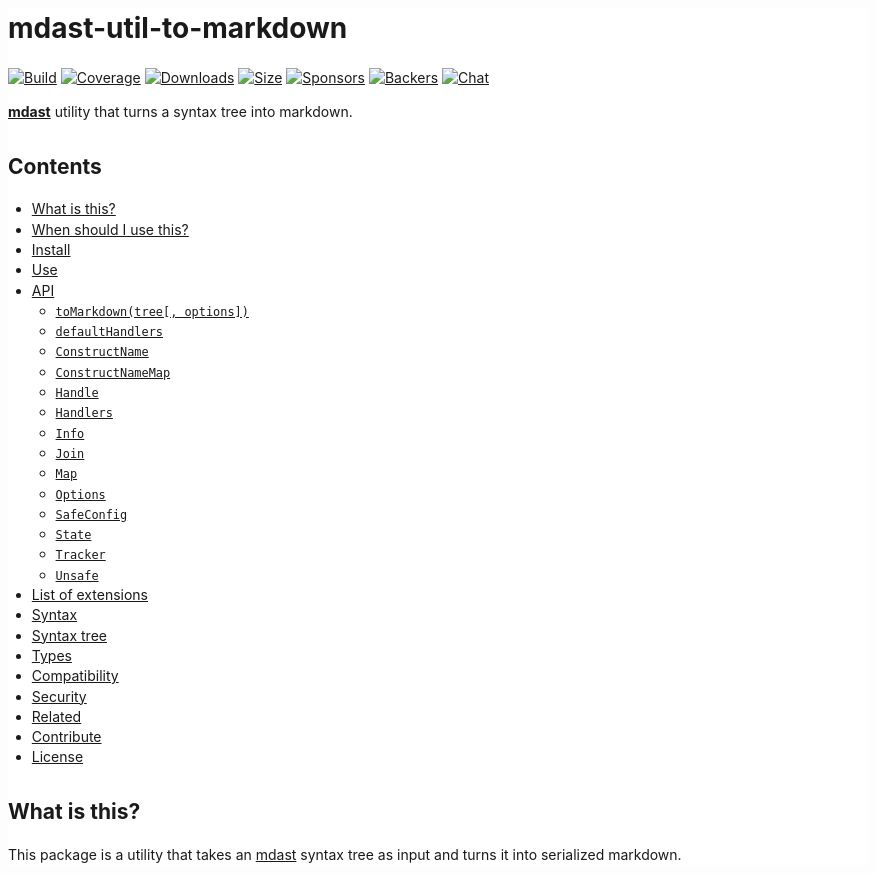 # mdast-util-to-markdown

[![Build](https://github.com/syntax-tree/mdast-util-to-markdown/workflows/main/badge.svg)](https://github.com/syntax-tree/mdast-util-to-markdown/actions) [![Coverage](https://img.shields.io/codecov/c/github/syntax-tree/mdast-util-to-markdown.svg)](https://codecov.io/github/syntax-tree/mdast-util-to-markdown) [![Downloads](https://img.shields.io/npm/dm/mdast-util-to-markdown.svg)](https://www.npmjs.com/package/mdast-util-to-markdown) [![Size](https://img.shields.io/badge/dynamic/json?label=minzipped%20size\&query=$.size.compressedSize\&url=https://deno.bundlejs.com/?q=mdast-util-to-markdown)](https://bundlejs.com/?q=mdast-util-to-markdown) [![Sponsors](https://opencollective.com/unified/sponsors/badge.svg)](https://opencollective.com/unified) [![Backers](https://opencollective.com/unified/backers/badge.svg)](https://opencollective.com/unified) [![Chat](https://img.shields.io/badge/chat-discussions-success.svg)](https://github.com/syntax-tree/unist/discussions)

[**mdast**](https://github.com/syntax-tree/mdast) utility that turns a syntax tree into markdown.

## Contents

* [What is this?](./#what-is-this)
* [When should I use this?](./#when-should-i-use-this)
* [Install](./#install)
* [Use](./#use)
* [API](./#api)
  * [`toMarkdown(tree[, options])`](./#tomarkdowntree-options)
  * [`defaultHandlers`](./#defaulthandlers)
  * [`ConstructName`](./#constructname)
  * [`ConstructNameMap`](./#constructnamemap)
  * [`Handle`](./#handle)
  * [`Handlers`](./#handlers)
  * [`Info`](./#info)
  * [`Join`](./#join)
  * [`Map`](./#map)
  * [`Options`](./#options)
  * [`SafeConfig`](./#safeconfig)
  * [`State`](./#state)
  * [`Tracker`](./#tracker)
  * [`Unsafe`](./#unsafe)
* [List of extensions](./#list-of-extensions)
* [Syntax](./#syntax)
* [Syntax tree](./#syntax-tree)
* [Types](./#types)
* [Compatibility](./#compatibility)
* [Security](./#security)
* [Related](./#related)
* [Contribute](./#contribute)
* [License](./#license)

## What is this?

This package is a utility that takes an [mdast](https://github.com/syntax-tree/mdast) syntax tree as input and turns it into serialized markdown.
